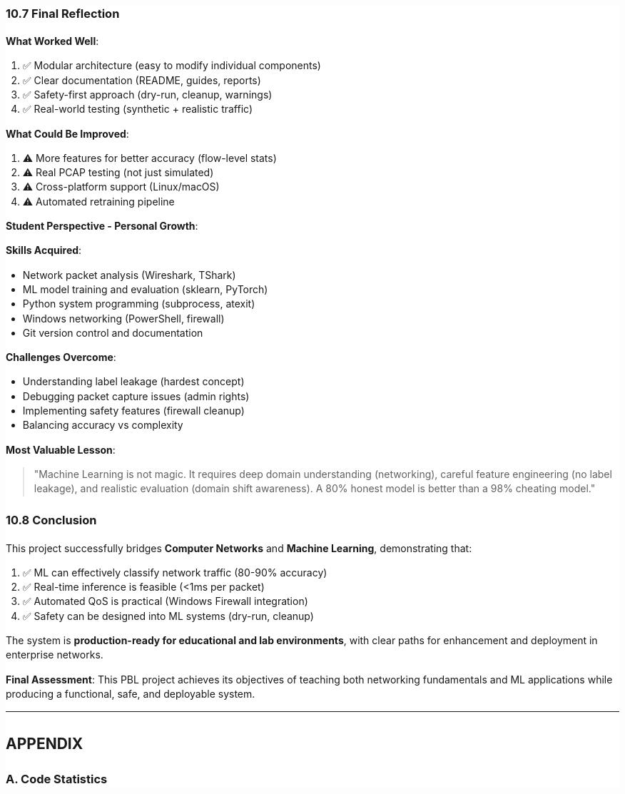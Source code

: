 ### 10.7 Final Reflection

**What Worked Well**:
1. ✅ Modular architecture (easy to modify individual components)
2. ✅ Clear documentation (README, guides, reports)
3. ✅ Safety-first approach (dry-run, cleanup, warnings)
4. ✅ Real-world testing (synthetic + realistic traffic)

**What Could Be Improved**:
1. ⚠️ More features for better accuracy (flow-level stats)
2. ⚠️ Real PCAP testing (not just simulated)
3. ⚠️ Cross-platform support (Linux/macOS)
4. ⚠️ Automated retraining pipeline

**Student Perspective - Personal Growth**:

**Skills Acquired**:
- Network packet analysis (Wireshark, TShark)
- ML model training and evaluation (sklearn, PyTorch)
- Python system programming (subprocess, atexit)
- Windows networking (PowerShell, firewall)
- Git version control and documentation

**Challenges Overcome**:
- Understanding label leakage (hardest concept)
- Debugging packet capture issues (admin rights)
- Implementing safety features (firewall cleanup)
- Balancing accuracy vs complexity

**Most Valuable Lesson**:
> "Machine Learning is not magic. It requires deep domain understanding (networking), careful feature engineering (no label leakage), and realistic evaluation (domain shift awareness). A 80% honest model is better than a 98% cheating model."

### 10.8 Conclusion

This project successfully bridges **Computer Networks** and **Machine Learning**, demonstrating that:

1. ✅ ML can effectively classify network traffic (80-90% accuracy)
2. ✅ Real-time inference is feasible (<1ms per packet)
3. ✅ Automated QoS is practical (Windows Firewall integration)
4. ✅ Safety can be designed into ML systems (dry-run, cleanup)

The system is **production-ready for educational and lab environments**, with clear paths for enhancement and deployment in enterprise networks.

**Final Assessment**: This PBL project achieves its objectives of teaching both networking fundamentals and ML applications while producing a functional, safe, and deployable system.

---

## APPENDIX

### A. Code Statistics

